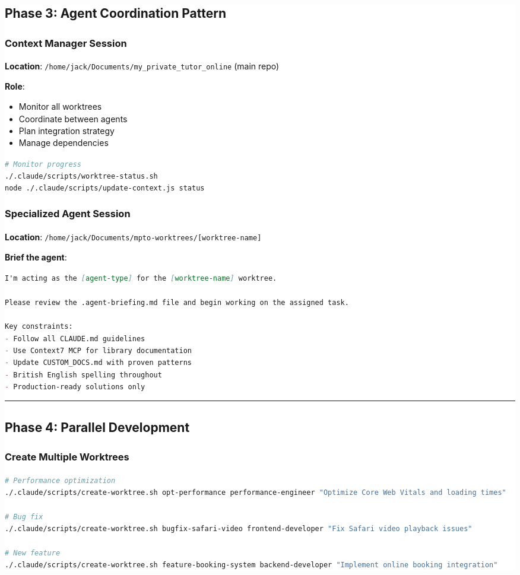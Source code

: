 
## Phase 3: Agent Coordination Pattern

### Context Manager Session
**Location**: `/home/jack/Documents/my_private_tutor_online` (main repo)

**Role**: 
- Monitor all worktrees
- Coordinate between agents
- Plan integration strategy
- Manage dependencies

```bash
# Monitor progress
./.claude/scripts/worktree-status.sh
node ./.claude/scripts/update-context.js status
```

### Specialized Agent Session
**Location**: `/home/jack/Documents/mpto-worktrees/[worktree-name]`

**Brief the agent**:
```markdown
I'm acting as the [agent-type] for the [worktree-name] worktree.

Please review the .agent-briefing.md file and begin working on the assigned task.

Key constraints:
- Follow all CLAUDE.md guidelines  
- Use Context7 MCP for library documentation
- Update CUSTOM_DOCS.md with proven patterns
- British English spelling throughout
- Production-ready solutions only
```

---

## Phase 4: Parallel Development

### Create Multiple Worktrees
```bash
# Performance optimization
./.claude/scripts/create-worktree.sh opt-performance performance-engineer "Optimize Core Web Vitals and loading times"

# Bug fix
./.claude/scripts/create-worktree.sh bugfix-safari-video frontend-developer "Fix Safari video playback issues"

# New feature
./.claude/scripts/create-worktree.sh feature-booking-system backend-developer "Implement online booking integration"
```
